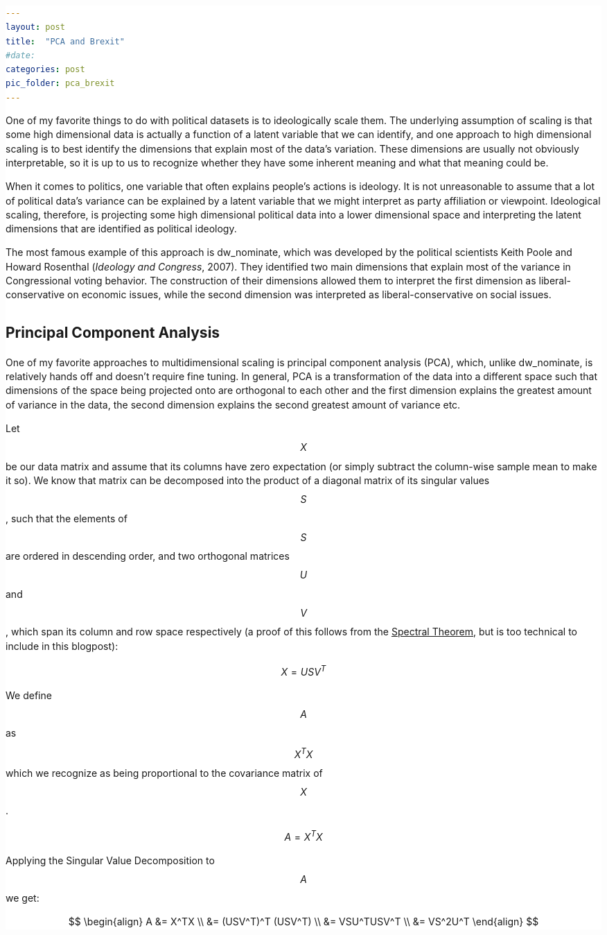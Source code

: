 ```yaml
---
layout: post
title:  "PCA and Brexit"
#date: 
categories: post
pic_folder: pca_brexit
---
```


One of my favorite things to do with political datasets is to ideologically scale them. The underlying assumption of scaling is that some high dimensional data is actually a function of a latent variable that we can identify, and one approach to high dimensional scaling is to best identify the dimensions that explain most of the data’s variation. These dimensions are usually not obviously interpretable, so it is up to us to recognize whether they have some inherent meaning and what that meaning could be.
 
When it comes to politics, one variable that often explains people’s actions is ideology. It is not unreasonable to assume that a lot of political data’s variance can be explained by a latent variable that we might interpret as party affiliation or viewpoint. Ideological scaling, therefore, is projecting some high dimensional political data into a lower dimensional space and interpreting the latent dimensions that are identified as political ideology.
 
The most famous example of this approach is dw_nominate, which was developed by the political scientists Keith Poole and Howard Rosenthal (_Ideology and Congress_, 2007). They identified two main dimensions that explain most of the variance in Congressional voting behavior. The construction of their dimensions allowed them to interpret the first dimension as liberal-conservative on economic issues, while the second dimension was interpreted as liberal-conservative on social issues.

## Principal Component Analysis
One of my favorite approaches to multidimensional scaling is principal component analysis (PCA), which, unlike dw_nominate, is relatively hands off and doesn’t require fine tuning. In general, PCA is a transformation of the data into a different space such that dimensions of the space being projected onto are orthogonal to each other and the first dimension explains the greatest amount of variance in the data, the second dimension explains the second greatest amount of variance etc.

Let $$X$$ be our data matrix and assume that its columns have zero expectation (or simply subtract the column-wise sample mean to make it so). We know that matrix can be decomposed into the product of a diagonal matrix of its singular values $$S$$, such that the elements of $$S$$ are ordered in descending order, and two orthogonal matrices $$U$$ and $$V$$, which span its column and row space respectively (a proof of this follows from the [Spectral Theorem](https://en.wikipedia.org/wiki/Spectral_theorem), but is too technical to include in this blogpost): 

$$ X = USV^T $$

We define $$A$$ as $$X^TX$$ which we recognize as being proportional to the covariance matrix of $$X$$.

$$ A = X^TX$$

Applying the Singular Value Decomposition to $$A$$ we get:

$$
\begin{align}
A &= X^TX \\
&= (USV^T)^T (USV^T) \\
&= VSU^TUSV^T \\
&= VS^2U^T
\end{align}
$$
